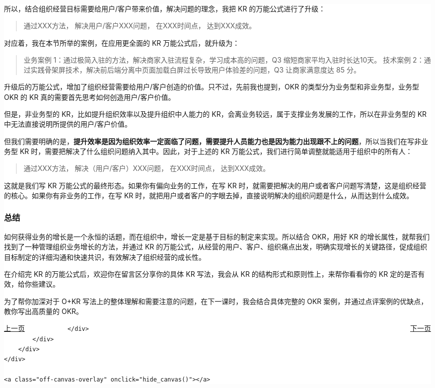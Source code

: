 <p>所以，结合组织经营目标需要给用户/客户带来价值，解决问题的理念，我把 KR 的万能公式进行了升级：</p>
<blockquote>
<p>通过XXX方法，
解决用户/客户XXX问题，
在XXX时间点，
达到XXX成效。</p>
</blockquote>
<p>对应着，我在本节所举的案例，在应用更全面的 KR 万能公式后，就升级为：</p>
<blockquote>
<p>业务案例 1：通过极简入驻的方法，解决商家入驻流程复杂，学习成本高的问题，Q3 缩短商家平均入驻时长达10天。
技术案例 2：通过实践骨架屏技术，解决前后端分离中页面加载白屏过长导致用户体验差的问题，Q3 让商家满意度达 85 分。</p>
</blockquote>
<p>升级后的万能公式，增加了组织经营需要给用户/客户创造的价值。只不过，先前我也提到，OKR 的类型分为业务型和非业务型，业务型 OKR 的 KR 真的需要首先思考如何创造用户/客户价值。</p>
<p>但是，非业务型的 KR，比如提升组织效率以及提升组织中人能力的 KR，会离业务较远，属于支撑业务发展的工作，所以在非业务型的 KR 中无法直接说明所提供的用户/客户价值。</p>
<p>但我们需要明确的是，<strong>提升效率是因为组织效率一定面临了问题，需要提升人员能力也是因为能力出现跟不上的问题</strong>，所以当我们在写非业务型 KR 时，需要把解决了什么组织问题纳入其中。因此，对于上述的 KR 万能公式，我们进行简单调整就能适用于组织中的所有人：</p>
<blockquote>
<p>通过XXX方法，
解决（用户/客户）XXX问题，
在XXX时间点，
达到XXX成效。</p>
</blockquote>
<p>这就是我们写 KR 万能公式的最终形态。如果你有偏向业务的工作，在写 KR 时，就需要把解决的用户或者客户问题写清楚，这是组织经营的核心。如果你有非业务的工作，在写 KR 时，就把用户或者客户的字眼去掉，直接说明解决的组织问题是什么，从而达到什么成效。</p>
<h3>总结</h3>
<p>如何获得业务的增长是一个永恒的话题，而在组织中，增长一定是基于目标的制定来实现。所以结合 OKR，用好 KR 的增长属性，就帮我们找到了一种管理组织业务增长的方法，并通过 KR 的万能公式，从经营的用户、客户、组织痛点出发，明确实现增长的关键路径，促成组织目标制定的详细沟通和快速共识，有效解决了组织经营的成长性。</p>
<p>在介绍完 KR 的万能公式后，欢迎你在留言区分享你的具体 KR 写法，我会从 KR 的结构形式和原则性上，来帮你看看你的 KR 定的是否有效，给你些建议。</p>
<p>为了帮你加深对于 O+KR 写法上的整体理解和需要注意的问题，在下一课时，我会结合具体完整的 OKR 案例，并通过点评案例的优缺点，教你写出高质量的 OKR。</p>
</div>
                    </div>
                    <div>
                        <div style="float: left">
                            <a href="05&#32;&#32;O：什么样的&#32;O&#32;得领导赏识？.md">上一页</a>
                        </div>
                        <div style="float: right">
                            <a href="07&#32;&#32;案例实战：教你写出高质量的&#32;OKR.md">下一页</a>
                        </div>
                    </div>

                </div>
            </div>
        </div>
    </div>

    <a class="off-canvas-overlay" onclick="hide_canvas()"></a>
</div>
<script defer src="https://static.cloudflareinsights.com/beacon.min.js/v64f9daad31f64f81be21cbef6184a5e31634941392597" integrity="sha512-gV/bogrUTVP2N3IzTDKzgP0Js1gg4fbwtYB6ftgLbKQu/V8yH2+lrKCfKHelh4SO3DPzKj4/glTO+tNJGDnb0A==" data-cf-beacon='{"rayId":"6b43497d2eac70ac","version":"2021.11.0","r":1,"token":"1f5d475227ce4f0089a7cff1ab17c0f5","si":100}' crossorigin="anonymous"></script>
</body>
